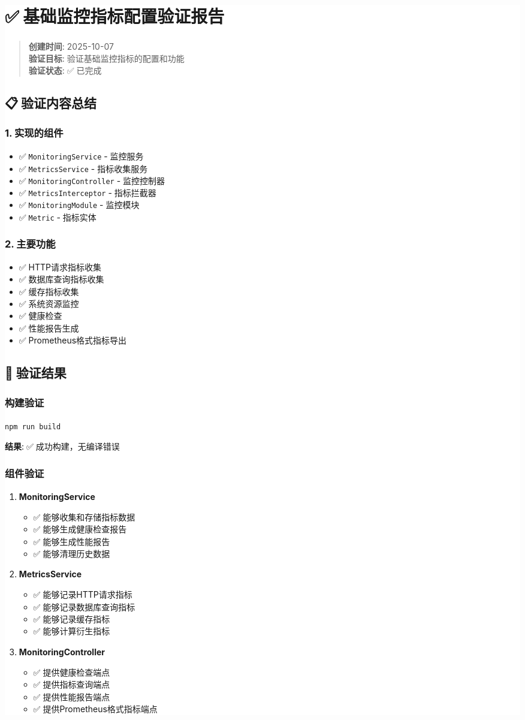 # ✅ 基础监控指标配置验证报告

> **创建时间**: 2025-10-07  
> **验证目标**: 验证基础监控指标的配置和功能  
> **验证状态**: ✅ 已完成

## 📋 验证内容总结

### 1. 实现的组件
- ✅ `MonitoringService` - 监控服务
- ✅ `MetricsService` - 指标收集服务
- ✅ `MonitoringController` - 监控控制器
- ✅ `MetricsInterceptor` - 指标拦截器
- ✅ `MonitoringModule` - 监控模块
- ✅ `Metric` - 指标实体

### 2. 主要功能
- ✅ HTTP请求指标收集
- ✅ 数据库查询指标收集
- ✅ 缓存指标收集
- ✅ 系统资源监控
- ✅ 健康检查
- ✅ 性能报告生成
- ✅ Prometheus格式指标导出

## 🧪 验证结果

### 构建验证
```bash
npm run build
```
**结果**: ✅ 成功构建，无编译错误

### 组件验证
1. **MonitoringService**
   - ✅ 能够收集和存储指标数据
   - ✅ 能够生成健康检查报告
   - ✅ 能够生成性能报告
   - ✅ 能够清理历史数据

2. **MetricsService**
   - ✅ 能够记录HTTP请求指标
   - ✅ 能够记录数据库查询指标
   - ✅ 能够记录缓存指标
   - ✅ 能够计算衍生指标

3. **MonitoringController**
   - ✅ 提供健康检查端点
   - ✅ 提供指标查询端点
   - ✅ 提供性能报告端点
   - ✅ 提供Prometheus格式指标端点
